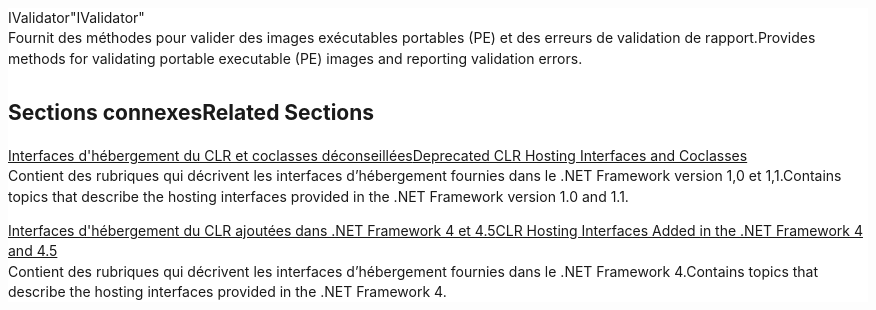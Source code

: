  <span data-ttu-id="597af-222">IValidator</span><span class="sxs-lookup"><span data-stu-id="597af-222">"IValidator"</span></span>  
 <span data-ttu-id="597af-223">Fournit des méthodes pour valider des images exécutables portables (PE) et des erreurs de validation de rapport.</span><span class="sxs-lookup"><span data-stu-id="597af-223">Provides methods for validating portable executable (PE) images and reporting validation errors.</span></span>  
  
## <a name="related-sections"></a><span data-ttu-id="597af-224">Sections connexes</span><span class="sxs-lookup"><span data-stu-id="597af-224">Related Sections</span></span>  
 [<span data-ttu-id="597af-225">Interfaces d'hébergement du CLR et coclasses déconseillées</span><span class="sxs-lookup"><span data-stu-id="597af-225">Deprecated CLR Hosting Interfaces and Coclasses</span></span>](deprecated-clr-hosting-interfaces-and-coclasses.md)  
 <span data-ttu-id="597af-226">Contient des rubriques qui décrivent les interfaces d’hébergement fournies dans le .NET Framework version 1,0 et 1,1.</span><span class="sxs-lookup"><span data-stu-id="597af-226">Contains topics that describe the hosting interfaces provided in the .NET Framework version 1.0 and 1.1.</span></span>  
  
 [<span data-ttu-id="597af-227">Interfaces d'hébergement du CLR ajoutées dans .NET Framework 4 et 4.5</span><span class="sxs-lookup"><span data-stu-id="597af-227">CLR Hosting Interfaces Added in the .NET Framework 4 and 4.5</span></span>](clr-hosting-interfaces-added-in-the-net-framework-4-and-4-5.md)  
 <span data-ttu-id="597af-228">Contient des rubriques qui décrivent les interfaces d’hébergement fournies dans le .NET Framework 4.</span><span class="sxs-lookup"><span data-stu-id="597af-228">Contains topics that describe the hosting interfaces provided in the .NET Framework 4.</span></span>
